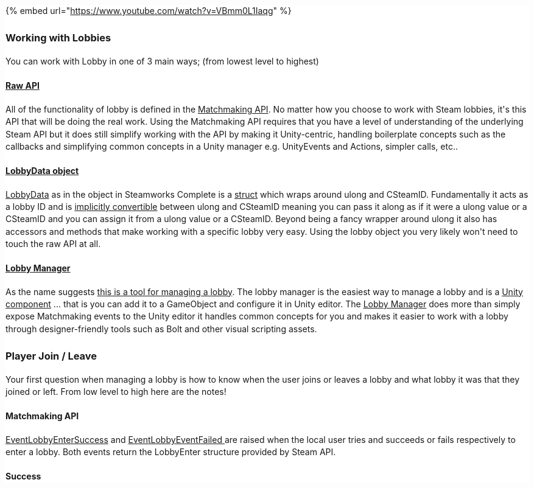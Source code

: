 {% embed url="https://www.youtube.com/watch?v=VBmm0L1Iaqg" %}

### Working with Lobbies

You can work with Lobby in one of 3 main ways; (from lowest level to highest)

#### [Raw API](../../../../toolkit-for-steamworks-sdk/unity/api/matchmaking.client.md)

All of the functionality of lobby is defined in the [Matchmaking API](../../../../toolkit-for-steamworks-sdk/unity/api/matchmaking.client.md). No matter how you choose to work with Steam lobbies, it's this API that will be doing the real work. Using the Matchmaking API requires that you have a level of understanding of the underlying Steam API but it does still simplify working with the API by making it Unity-centric, handling boilerplate concepts such as the callbacks and simplifying common concepts in a Unity manager e.g. UnityEvents and Actions, simpler calls, etc..

#### [LobbyData object](../../../../toolkit-for-steamworks-sdk/unity/classes-and-structs/lobby-data.md)

[LobbyData](../../../../toolkit-for-steamworks-sdk/unity/classes-and-structs/lobby-data.md) as in the object in Steamworks Complete is a [struct](https://docs.microsoft.com/en-us/dotnet/csharp/language-reference/builtin-types/struct) which wraps around ulong and CSteamID. Fundamentally it acts as a lobby ID and is [implicitly convertible](https://docs.microsoft.com/en-us/dotnet/csharp/programming-guide/types/casting-and-type-conversions) between ulong and CSteamID meaning you can pass it along as if it were a ulong value or a CSteamID and you can assign it from a ulong value or a CSteamID. Beyond being a fancy wrapper around ulong it also has accessors and methods that make working with a specific lobby very easy. Using the lobby object you very likely won't need to touch the raw API at all.

#### [Lobby Manager](../../../../toolkit-for-steamworks-sdk/unity/ui-components/lobby-manager.md)

As the name suggests [this is a tool for managing a lobby](../../../../toolkit-for-steamworks-sdk/unity/ui-components/lobby-manager.md). The lobby manager is the easiest way to manage a lobby and is a [Unity component](https://docs.unity3d.com/ScriptReference/Component.html) ... that is you can add it to a GameObject and configure it in Unity editor. The [Lobby Manager](../../../../toolkit-for-steamworks-sdk/unity/ui-components/lobby-manager.md) does more than simply expose Matchmaking events to the Unity editor it handles common concepts for you and makes it easier to work with a lobby through designer-friendly tools such as Bolt and other visual scripting assets.

### Player Join / Leave

Your first question when managing a lobby is how to know when the user joins or leaves a lobby and what lobby it was that they joined or left. From low level to high here are the notes!

#### Matchmaking API

[EventLobbyEnterSuccess](../../../../toolkit-for-steamworks-sdk/unity/api/matchmaking.client.md#eventlobbyentersuccess) and [EventLobbyEventFailed ](../../../../toolkit-for-steamworks-sdk/unity/api/matchmaking.client.md#eventlobbyenterfailed)are raised when the local user tries and succeeds or fails respectively to enter a lobby. Both events return the LobbyEnter structure provided by Steam API.

#### Success
